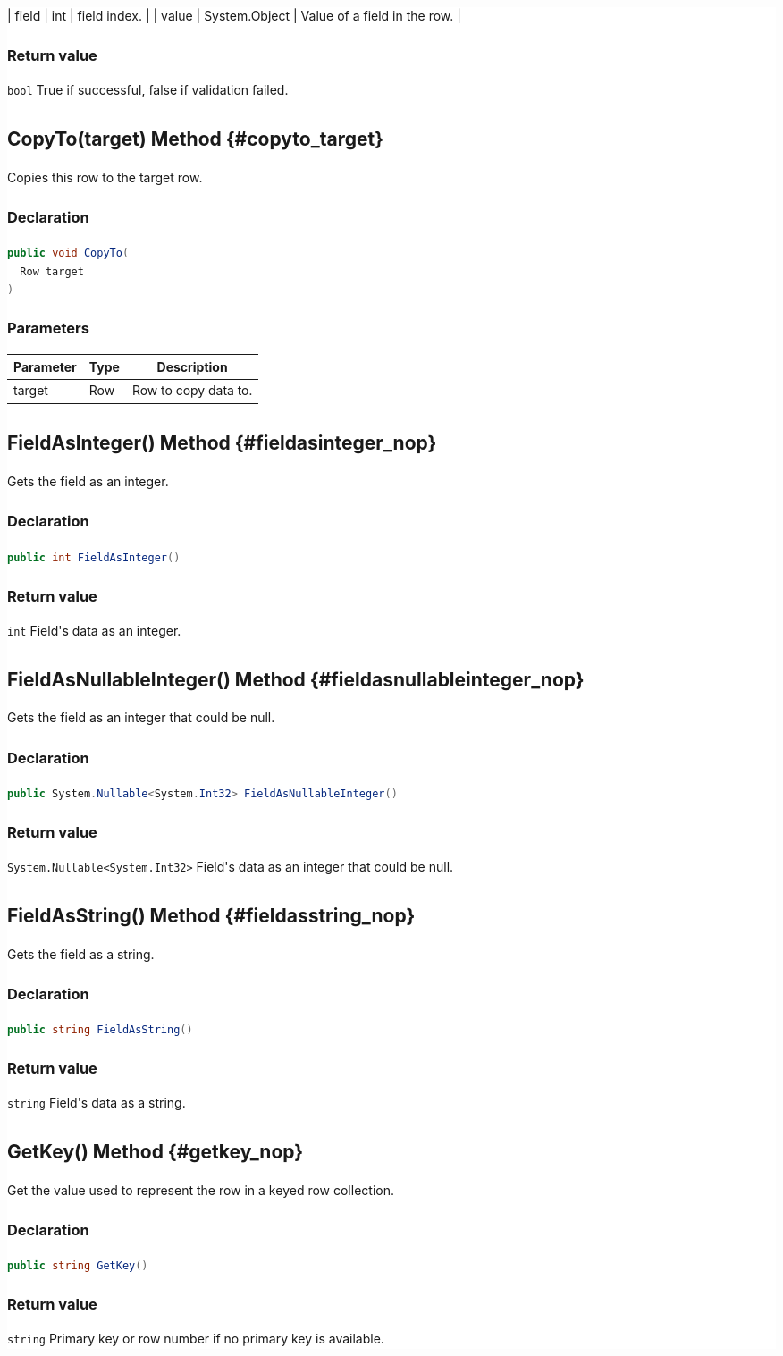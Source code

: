 | field | int | field index. |
| value | System.Object | Value of a field in the row. |
### Return value
`bool` True if successful, false if validation failed.
## CopyTo(target) Method {#copyto_target}
Copies this row to the target row.
### Declaration
```cs
public void CopyTo(
  Row target
)
```
### Parameters
| Parameter | Type | Description |
| --------- | ---- | ----------- |
| target | Row | Row to copy data to. |
## FieldAsInteger() Method {#fieldasinteger_nop}
Gets the field as an integer.
### Declaration
```cs
public int FieldAsInteger()
```
### Return value
`int` Field's data as an integer.
## FieldAsNullableInteger() Method {#fieldasnullableinteger_nop}
Gets the field as an integer that could be null.
### Declaration
```cs
public System.Nullable<System.Int32> FieldAsNullableInteger()
```
### Return value
`System.Nullable<System.Int32>` Field's data as an integer that could be null.
## FieldAsString() Method {#fieldasstring_nop}
Gets the field as a string.
### Declaration
```cs
public string FieldAsString()
```
### Return value
`string` Field's data as a string.
## GetKey() Method {#getkey_nop}
Get the value used to represent the row in a keyed row collection.
### Declaration
```cs
public string GetKey()
```
### Return value
`string` Primary key or row number if no primary key is available.